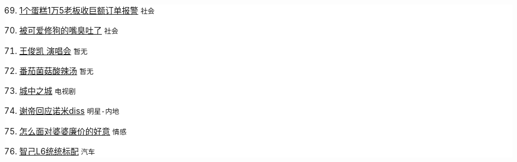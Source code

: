 69. [1个蛋糕1万5老板收巨额订单报警](https://m.weibo.cn/search?containerid=100103type%3D1%26t%3D10%26q%3D%231%E4%B8%AA%E8%9B%8B%E7%B3%951%E4%B8%875%E8%80%81%E6%9D%BF%E6%94%B6%E5%B7%A8%E9%A2%9D%E8%AE%A2%E5%8D%95%E6%8A%A5%E8%AD%A6%23&stream_entry_id=31&isnewpage=1&extparam=seat%3D1%26dgr%3D0%26flag%3D0%26c_type%3D31%26band_rank%3D43%26cate%3D5001%26realpos%3D43%26stream_entry_id%3D31%26lcate%3D5001%26q%3D%25231%25E4%25B8%25AA%25E8%259B%258B%25E7%25B3%25951%25E4%25B8%25875%25E8%2580%2581%25E6%259D%25BF%25E6%2594%25B6%25E5%25B7%25A8%25E9%25A2%259D%25E8%25AE%25A2%25E5%258D%2595%25E6%258A%25A5%25E8%25AD%25A6%2523%26filter_type%3Drealtimehot%26pos%3D44%26display_time%3D1712664968%26pre_seqid%3D1712664968279013197185) `社会` 

70. [被可爱修狗的嘴臭吐了](https://m.weibo.cn/search?containerid=100103type%3D1%26t%3D10%26q%3D%23%E8%A2%AB%E5%8F%AF%E7%88%B1%E4%BF%AE%E7%8B%97%E7%9A%84%E5%98%B4%E8%87%AD%E5%90%90%E4%BA%86%23&stream_entry_id=31&isnewpage=1&extparam=seat%3D1%26dgr%3D0%26flag%3D1%26c_type%3D31%26band_rank%3D44%26cate%3D5001%26realpos%3D44%26stream_entry_id%3D31%26lcate%3D5001%26q%3D%2523%25E8%25A2%25AB%25E5%258F%25AF%25E7%2588%25B1%25E4%25BF%25AE%25E7%258B%2597%25E7%259A%2584%25E5%2598%25B4%25E8%2587%25AD%25E5%2590%2590%25E4%25BA%2586%2523%26filter_type%3Drealtimehot%26pos%3D45%26display_time%3D1712664968%26pre_seqid%3D1712664968279013197185) `社会` 

71. [王俊凯 演唱会](https://m.weibo.cn/search?containerid=100103type%3D1%26t%3D10%26q%3D%E7%8E%8B%E4%BF%8A%E5%87%AF+%E6%BC%94%E5%94%B1%E4%BC%9A&stream_entry_id=31&isnewpage=1&extparam=seat%3D1%26dgr%3D0%26flag%3D0%26c_type%3D31%26band_rank%3D45%26cate%3D5001%26realpos%3D45%26stream_entry_id%3D31%26lcate%3D5001%26q%3D%25E7%258E%258B%25E4%25BF%258A%25E5%2587%25AF%2520%25E6%25BC%2594%25E5%2594%25B1%25E4%25BC%259A%26filter_type%3Drealtimehot%26pos%3D46%26display_time%3D1712664968%26pre_seqid%3D1712664968279013197185) `暂无` 

72. [番茄菌菇酸辣汤](https://m.weibo.cn/search?containerid=100103type%3D1%26t%3D10%26q%3D%E7%95%AA%E8%8C%84%E8%8F%8C%E8%8F%87%E9%85%B8%E8%BE%A3%E6%B1%A4&stream_entry_id=31&isnewpage=1&extparam=seat%3D1%26dgr%3D0%26flag%3D1%26c_type%3D31%26band_rank%3D46%26cate%3D5001%26realpos%3D46%26stream_entry_id%3D31%26lcate%3D5001%26q%3D%25E7%2595%25AA%25E8%258C%2584%25E8%258F%258C%25E8%258F%2587%25E9%2585%25B8%25E8%25BE%25A3%25E6%25B1%25A4%26filter_type%3Drealtimehot%26pos%3D47%26display_time%3D1712664968%26pre_seqid%3D1712664968279013197185) `暂无` 

73. [城中之城](https://m.weibo.cn/search?containerid=100103type%3D1%26t%3D10%26q%3D%E5%9F%8E%E4%B8%AD%E4%B9%8B%E5%9F%8E&stream_entry_id=31&isnewpage=1&extparam=seat%3D1%26dgr%3D0%26flag%3D1%26c_type%3D31%26band_rank%3D48%26cate%3D5001%26realpos%3D48%26stream_entry_id%3D31%26lcate%3D5001%26q%3D%25E5%259F%258E%25E4%25B8%25AD%25E4%25B9%258B%25E5%259F%258E%26filter_type%3Drealtimehot%26pos%3D49%26display_time%3D1712664968%26pre_seqid%3D1712664968279013197185) `电视剧` 

74. [谢帝回应诺米diss](https://m.weibo.cn/search?containerid=100103type%3D1%26t%3D10%26q%3D%23%E8%B0%A2%E5%B8%9D%E5%9B%9E%E5%BA%94%E8%AF%BA%E7%B1%B3diss%23&stream_entry_id=31&isnewpage=1&extparam=seat%3D1%26dgr%3D0%26flag%3D0%26c_type%3D31%26band_rank%3D49%26cate%3D5001%26realpos%3D49%26stream_entry_id%3D31%26lcate%3D5001%26q%3D%2523%25E8%25B0%25A2%25E5%25B8%259D%25E5%259B%259E%25E5%25BA%2594%25E8%25AF%25BA%25E7%25B1%25B3diss%2523%26filter_type%3Drealtimehot%26pos%3D50%26display_time%3D1712664968%26pre_seqid%3D1712664968279013197185) `明星-内地` 

75. [怎么面对婆婆廉价的好意](https://m.weibo.cn/search?containerid=100103type%3D1%26t%3D10%26q%3D%23%E6%80%8E%E4%B9%88%E9%9D%A2%E5%AF%B9%E5%A9%86%E5%A9%86%E5%BB%89%E4%BB%B7%E7%9A%84%E5%A5%BD%E6%84%8F%23&stream_entry_id=31&isnewpage=1&extparam=seat%3D1%26dgr%3D0%26flag%3D0%26c_type%3D31%26band_rank%3D50%26cate%3D5001%26realpos%3D50%26stream_entry_id%3D31%26lcate%3D5001%26q%3D%2523%25E6%2580%258E%25E4%25B9%2588%25E9%259D%25A2%25E5%25AF%25B9%25E5%25A9%2586%25E5%25A9%2586%25E5%25BB%2589%25E4%25BB%25B7%25E7%259A%2584%25E5%25A5%25BD%25E6%2584%258F%2523%26filter_type%3Drealtimehot%26pos%3D51%26display_time%3D1712664968%26pre_seqid%3D1712664968279013197185) `情感` 

76. [智己L6统统标配](https://m.weibo.cn/search?containerid=100103type%3D1%26t%3D10%26q%3D%23%E6%99%BA%E5%B7%B1L6%E7%BB%9F%E7%BB%9F%E6%A0%87%E9%85%8D%23&stream_entry_id=31&isnewpage=1&extparam=seat%3D1%26dgr%3D0%26adid%3D230386%26c_type%3D31%26band_rank%3D4%26filter_type%3Drealtimehot%26cate%3D5001%26is_ad_pos%3D1%26stream_entry_id%3D31%26lcate%3D5001%26q%3D%2523%25E6%2599%25BA%25E5%25B7%25B1L6%25E7%25BB%259F%25E7%25BB%259F%25E6%25A0%2587%25E9%2585%258D%2523%26topic_ad%3D1%26pos%3D3%26display_time%3D1712660884%26pre_seqid%3D17126608841210735743) `汽车` 
